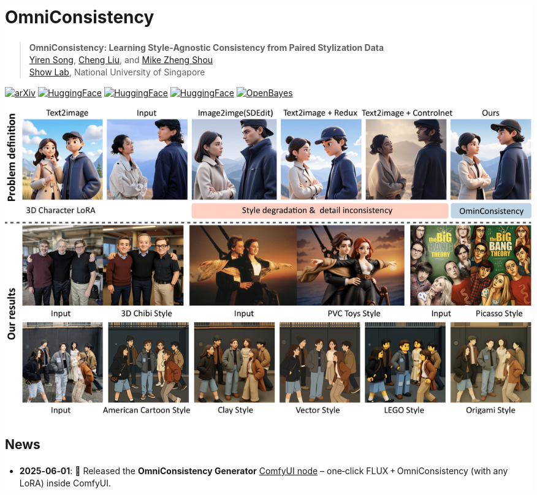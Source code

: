 # OmniConsistency

> **OmniConsistency: Learning Style-Agnostic
Consistency from Paired Stylization Data**
> <br>
> [Yiren Song](https://scholar.google.com.hk/citations?user=L2YS0jgAAAAJ), 
> [Cheng Liu](https://scholar.google.com.hk/citations?hl=zh-CN&user=TvdVuAYAAAAJ), 
> and 
> [Mike Zheng Shou](https://sites.google.com/view/showlab)
> <br>
> [Show Lab](https://sites.google.com/view/showlab), National University of Singapore
> <br>

<a href="https://arxiv.org/abs/2505.18445"><img src="https://img.shields.io/badge/ariXv-2505.18445-A42C25.svg" alt="arXiv"></a>
<a href="https://huggingface.co/spaces/yiren98/OmniConsistency"><img src="https://img.shields.io/badge/🤗_HuggingFace-Space-ffbd45.svg" alt="HuggingFace"></a>
<a href="https://huggingface.co/showlab/OmniConsistency"><img src="https://img.shields.io/badge/🤗_HuggingFace-Model-ffbd45.svg" alt="HuggingFace"></a>
<a href="https://huggingface.co/datasets/showlab/OmniConsistency"><img src="https://img.shields.io/badge/🤗_HuggingFace-Dataset-ffbd45.svg" alt="HuggingFace"></a>
<a href="https://openbayes.com/console/public/tutorials/fQCRoFWDE3R"><img src="https://img.shields.io/static/v1?label=Demo&message=OpenBayes%E8%B4%9D%E5%BC%8F%E8%AE%A1%E7%AE%97&color=green" alt="OpenBayes"></a>


<img src='./figure/teaser.png' width='100%' />

## News
- **2025‑06‑01**: 🚀 Released the **OmniConsistency Generator** [ComfyUI node](https://github.com/lc03lc/Comfyui_OmniConsistency) – one‑click FLUX + OmniConsistency (with any LoRA) inside ComfyUI. 
